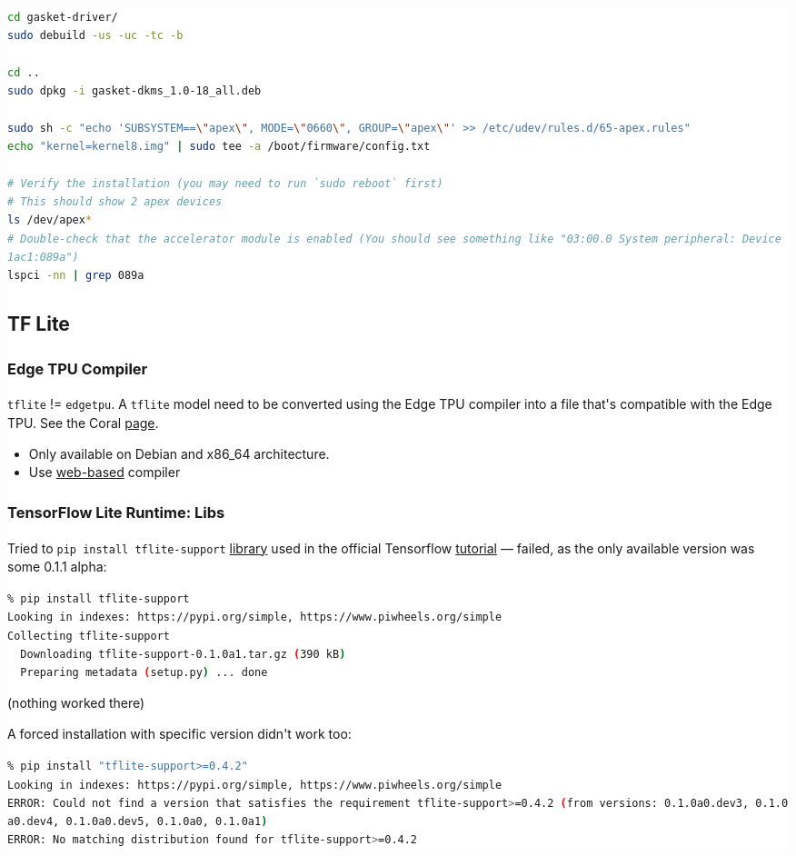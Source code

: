 ```sh
cd gasket-driver/
sudo debuild -us -uc -tc -b

cd ..
sudo dpkg -i gasket-dkms_1.0-18_all.deb

sudo sh -c "echo 'SUBSYSTEM==\"apex\", MODE=\"0660\", GROUP=\"apex\"' >> /etc/udev/rules.d/65-apex.rules"
echo "kernel=kernel8.img" | sudo tee -a /boot/firmware/config.txt

# Verify the installation (you may need to run `sudo reboot` first)
# This should show 2 apex devices
ls /dev/apex*
# Double-check that the accelerator module is enabled (You should see something like "03:00.0 System peripheral: Device 1ac1:089a")
lspci -nn | grep 089a
```

## TF Lite

### Edge TPU Compiler

`tflite` != `edgetpu`. A `tflite` model need to be converted using the Edge TPU compiler into a file that's compatible with the Edge TPU.
See the Coral [page](https://coral.ai/docs/edgetpu/compiler/).

* Only available on Debian and x86_64 architecture.
* Use [web-based](https://colab.research.google.com/github/google-coral/tutorials/blob/master/compile_for_edgetpu.ipynb) compiler

### TensorFlow Lite Runtime: Libs

Tried to `pip install tflite-support` [library](https://pypi.org/project/tflite-support/) used in the official Tensorflow [tutorial](https://github.com/tensorflow/examples/blob/master/lite/examples/object_detection/raspberry_pi/requirements.txt) — failed, as the only available version was some 0.1.1 alpha:

```sh
% pip install tflite-support
Looking in indexes: https://pypi.org/simple, https://www.piwheels.org/simple
Collecting tflite-support
  Downloading tflite-support-0.1.0a1.tar.gz (390 kB)
  Preparing metadata (setup.py) ... done
```

(nothing worked there)

A forced installation with specific version didn't work too:

```sh
% pip install "tflite-support>=0.4.2"
Looking in indexes: https://pypi.org/simple, https://www.piwheels.org/simple
ERROR: Could not find a version that satisfies the requirement tflite-support>=0.4.2 (from versions: 0.1.0a0.dev3, 0.1.0a0.dev4, 0.1.0a0.dev5, 0.1.0a0, 0.1.0a1)
ERROR: No matching distribution found for tflite-support>=0.4.2
```
